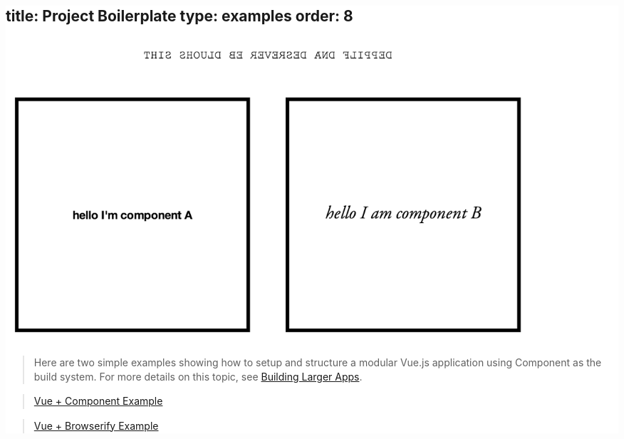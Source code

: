 title: Project Boilerplate
type: examples
order: 8
---

<img style="width:100%;max-width:737px" src="/images/component-example.png">

> Here are two simple examples showing how to setup and structure a modular Vue.js application using Component as the build system. For more details on this topic, see [Building Larger Apps](/vuejs.org/guide/application.html).

> [Vue + Component Example](https://github.com/vuejs/vue-component-example)

> [Vue + Browserify Example](https://github.com/vuejs/vue-browserify-example)